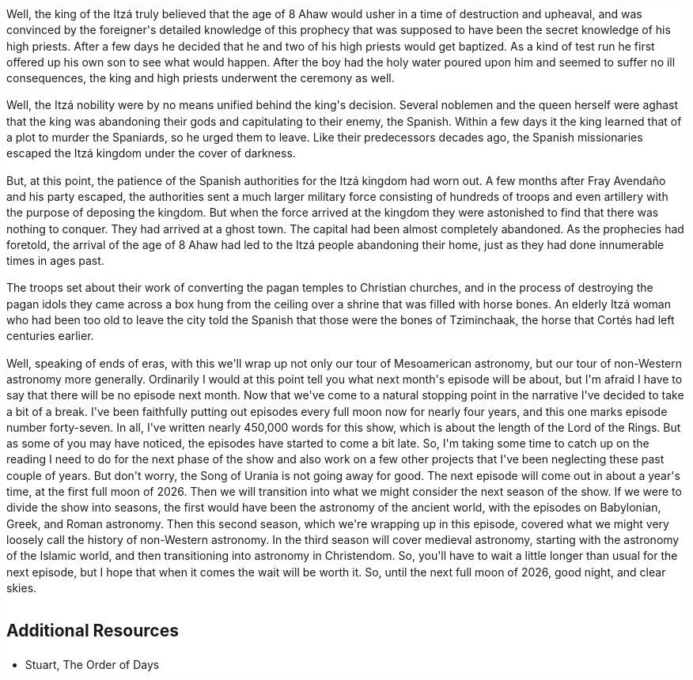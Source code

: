 Well, the king of the Itzá truly believed that the age of 8 Ahaw would usher in
a time of destruction and upheaval, and was convinced by the foreigner's
detailed knowledge of this prophecy that was supposed to have been the secret
knowledge of his high priests.  After a few days he decided that he and two of
his high priests would get baptized.  As a kind of test run he first offered up
his own son to see what would happen.  After the boy had the holy water poured
upon him and seemed to suffer no ill consequences, the king and high priests
underwent the ceremony as well.

Well, the Itzá nobility were by no means unified behind the king's decision.
Several noblemen and the queen herself were aghast that the king was abandoning
their gods and capitulating to their enemy, the Spanish.  Within a few days it
the king learned that of a plot to murder the Spaniards, so he urged them to
leave.  Like their predecessors decades ago, the Spanish missionaries escaped
the Itzá kingdom under the cover of darkness.

But, at this point, the patience of the Spanish authorities for the Itzá
kingdom had worn out.  A few months after Fray Avendaño and his party escaped,
the authorities sent a much larger military force consisting of hundreds of
troops and even artillery with the purpose of deposing the kingdom.  But when
the force arrived at the kingdom they were astonished to find that there was
nothing to conquer.  They had arrived at a ghost town.  The capital had been
almost completely abandoned.  As the prophecies had foretold, the arrival of
the age of 8 Ahaw had led to the Itzá people abandoning their home, just as
they had done innumerable times in ages past.

The troops set about their work of converting the pagan temples to Christian
churches, and in the process of destroying the pagan idols they came across a
box hung from the ceiling over a shrine that was filled with horse bones.  An
elderly Itzá woman who had been too old to leave the city told the Spanish that
those were the bones of Tziminchaak, the horse that Cortés had left centuries
earlier.

Well, speaking of ends of eras, with this we'll wrap up not only our tour of
Mesoamerican astronomy, but our tour of non-Western astronomy more generally.
Ordinarily I would at this point tell you what next month's episode will be
about, but I'm afraid I have to say that there will be no episode next month.
Now that we've come to a natural stopping point in the narrative I've decided
to take a bit of a break.  I've been faithfully putting out episodes every full
moon now for nearly four years, and this one marks episode number forty-seven.
In all, I've written nearly 450,000 words for this show, which is about the
length of the Lord of the Rings.  But as some of you may have noticed, the
episodes have started to come a bit late.  So, I'm taking some time to catch up
on the reading I need to do for the next phase of the show and also work on a
few other projects that I've been neglecting these past couple of years.  But
don't worry, the Song of Urania is not going away for good.  The next episode
will come out in about a year's time, at the first full moon of 2026.  Then we
will transition into what we might consider the next season of the show.  If we
were to divide the show into seasons, the first would have been the astronomy
of the ancient world, with the episodes on Babylonian, Greek, and Roman
astronomy.  Then this second season, which we're wrapping up in this episode,
covered what we might very loosely call the history of non-Western astronomy.
In the third season will cover medieval astronomy, starting with the astronomy
of the Islamic world, and then transitioning into astronomy in Christendom.
So, you'll have to wait a little longer than usual for the next episode, but I
hope that when it comes the wait will be worth it.  So, until the next full
moon of 2026, good night, and clear skies.

## Additional Resources

* Stuart, The Order of Days
